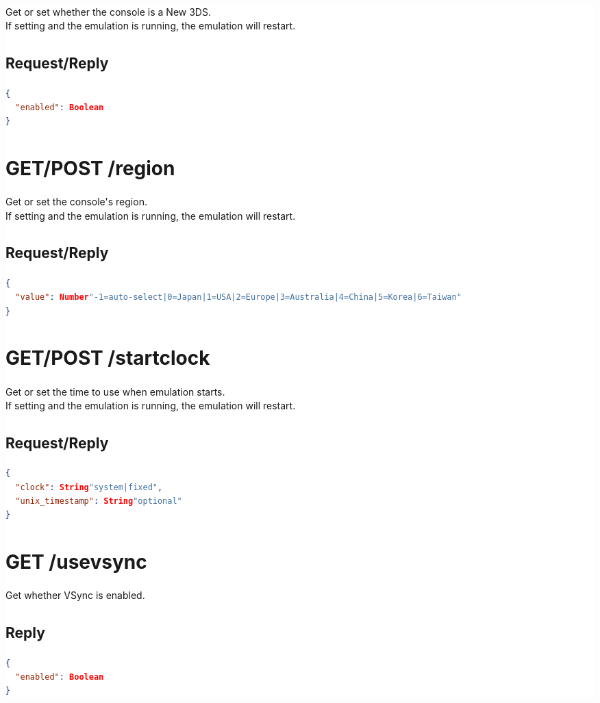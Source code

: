 Get or set whether the console is a New 3DS.  
If setting and the emulation is running, the emulation will restart.

## Request/Reply

```json
{
  "enabled": Boolean
}
```

# GET/POST /region

Get or set the console's region.  
If setting and the emulation is running, the emulation will restart.

## Request/Reply

```json
{
  "value": Number"-1=auto-select|0=Japan|1=USA|2=Europe|3=Australia|4=China|5=Korea|6=Taiwan"
}
```

# GET/POST /startclock

Get or set the time to use when emulation starts.  
If setting and the emulation is running, the emulation will restart.

## Request/Reply

```json
{
  "clock": String"system|fixed",
  "unix_timestamp": String"optional"
}
```

# GET /usevsync

Get whether VSync is enabled.

## Reply

```json
{
  "enabled": Boolean
}
```
